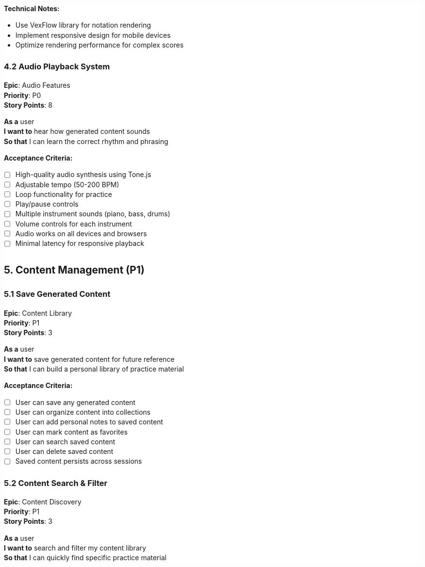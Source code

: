 **Technical Notes:**
- Use VexFlow library for notation rendering
- Implement responsive design for mobile devices
- Optimize rendering performance for complex scores

### 4.2 Audio Playback System
**Epic**: Audio Features  
**Priority**: P0  
**Story Points**: 8  

**As a** user  
**I want to** hear how generated content sounds  
**So that** I can learn the correct rhythm and phrasing  

**Acceptance Criteria:**
- [ ] High-quality audio synthesis using Tone.js
- [ ] Adjustable tempo (50-200 BPM)
- [ ] Loop functionality for practice
- [ ] Play/pause controls
- [ ] Multiple instrument sounds (piano, bass, drums)
- [ ] Volume controls for each instrument
- [ ] Audio works on all devices and browsers
- [ ] Minimal latency for responsive playback

## 5. Content Management (P1)

### 5.1 Save Generated Content
**Epic**: Content Library  
**Priority**: P1  
**Story Points**: 3  

**As a** user  
**I want to** save generated content for future reference  
**So that** I can build a personal library of practice material  

**Acceptance Criteria:**
- [ ] User can save any generated content
- [ ] User can organize content into collections
- [ ] User can add personal notes to saved content
- [ ] User can mark content as favorites
- [ ] User can search saved content
- [ ] User can delete saved content
- [ ] Saved content persists across sessions

### 5.2 Content Search & Filter
**Epic**: Content Discovery  
**Priority**: P1  
**Story Points**: 3  

**As a** user  
**I want to** search and filter my content library  
**So that** I can quickly find specific practice material  

